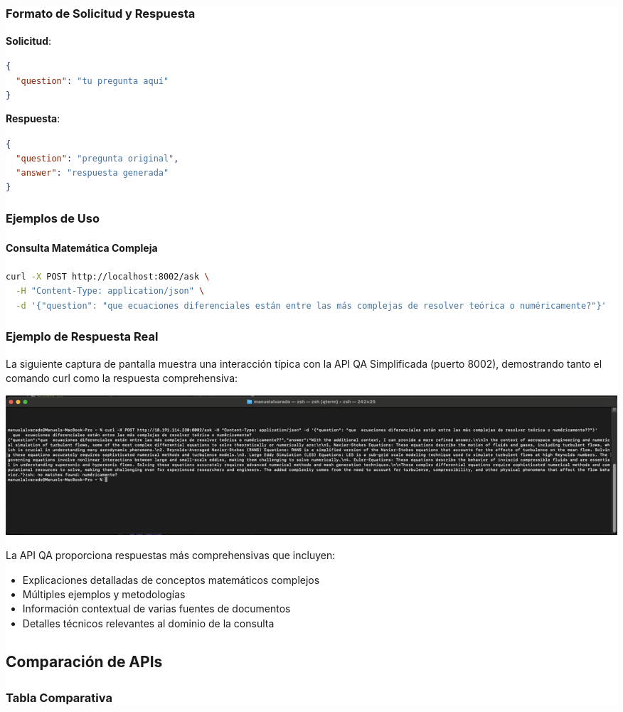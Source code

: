 ### Formato de Solicitud y Respuesta

**Solicitud**:
```json
{
  "question": "tu pregunta aquí"
}
```

**Respuesta**:
```json
{
  "question": "pregunta original",
  "answer": "respuesta generada"
}
```

### Ejemplos de Uso

#### Consulta Matemática Compleja
```bash
curl -X POST http://localhost:8002/ask \
  -H "Content-Type: application/json" \
  -d '{"question": "que ecuaciones diferenciales están entre las más complejas de resolver teórica o numéricamente?"}'
```

### Ejemplo de Respuesta Real

La siguiente captura de pantalla muestra una interacción típica con la API QA Simplificada (puerto 8002), demostrando tanto el comando curl como la respuesta comprehensiva:

![Ejemplo API QA Simplificada](./api_qa.png)

La API QA proporciona respuestas más comprehensivas que incluyen:
- Explicaciones detalladas de conceptos matemáticos complejos
- Múltiples ejemplos y metodologías
- Información contextual de varias fuentes de documentos
- Detalles técnicos relevantes al dominio de la consulta

## Comparación de APIs

### Tabla Comparativa
